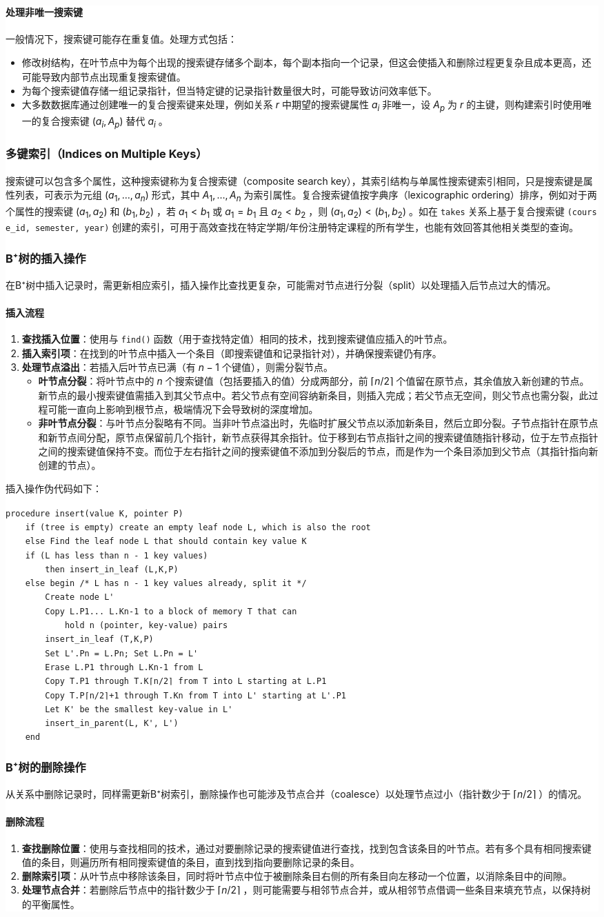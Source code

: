 #### 处理非唯一搜索键
一般情况下，搜索键可能存在重复值。处理方式包括：
- 修改树结构，在叶节点中为每个出现的搜索键存储多个副本，每个副本指向一个记录，但这会使插入和删除过程更复杂且成本更高，还可能导致内部节点出现重复搜索键值。
- 为每个搜索键值存储一组记录指针，但当特定键的记录指针数量很大时，可能导致访问效率低下。
- 大多数数据库通过创建唯一的复合搜索键来处理，例如关系 $r$ 中期望的搜索键属性 $a_i$ 非唯一，设 $A_p$ 为 $r$ 的主键，则构建索引时使用唯一的复合搜索键 $(a_i, A_p)$ 替代 $a_i$ 。

### 多键索引（Indices on Multiple Keys）
搜索键可以包含多个属性，这种搜索键称为复合搜索键（composite search key），其索引结构与单属性搜索键索引相同，只是搜索键是属性列表，可表示为元组 $(a_1, \ldots, a_n)$ 形式，其中 $A_1, \ldots, A_n$ 为索引属性。复合搜索键值按字典序（lexicographic ordering）排序，例如对于两个属性的搜索键 $(a_1, a_2)$ 和 $(b_1, b_2)$  ，若 $a_1 < b_1$ 或 $a_1 = b_1$ 且 $a_2 < b_2$ ，则 $(a_1, a_2) < (b_1, b_2)$ 。如在 `takes` 关系上基于复合搜索键 `(course_id, semester, year)` 创建的索引，可用于高效查找在特定学期/年份注册特定课程的所有学生，也能有效回答其他相关类型的查询。  

### B⁺树的插入操作
在B⁺树中插入记录时，需更新相应索引，插入操作比查找更复杂，可能需对节点进行分裂（split）以处理插入后节点过大的情况。

#### 插入流程
1. **查找插入位置**：使用与 `find()` 函数（用于查找特定值）相同的技术，找到搜索键值应插入的叶节点。
2. **插入索引项**：在找到的叶节点中插入一个条目（即搜索键值和记录指针对），并确保搜索键仍有序。
3. **处理节点溢出**：若插入后叶节点已满（有 $n - 1$ 个键值），则需分裂节点。
    - **叶节点分裂**：将叶节点中的 $n$ 个搜索键值（包括要插入的值）分成两部分，前 $\lceil n / 2 \rceil$ 个值留在原节点，其余值放入新创建的节点。新节点的最小搜索键值需插入到其父节点中。若父节点有空间容纳新条目，则插入完成；若父节点无空间，则父节点也需分裂，此过程可能一直向上影响到根节点，极端情况下会导致树的深度增加。
    - **非叶节点分裂**：与叶节点分裂略有不同。当非叶节点溢出时，先临时扩展父节点以添加新条目，然后立即分裂。子节点指针在原节点和新节点间分配，原节点保留前几个指针，新节点获得其余指针。位于移到右节点指针之间的搜索键值随指针移动，位于左节点指针之间的搜索键值保持不变。而位于左右指针之间的搜索键值不添加到分裂后的节点，而是作为一个条目添加到父节点（其指针指向新创建的节点）。

插入操作伪代码如下：
```
procedure insert(value K, pointer P)
    if (tree is empty) create an empty leaf node L, which is also the root
    else Find the leaf node L that should contain key value K
    if (L has less than n - 1 key values)
        then insert_in_leaf (L,K,P)
    else begin /* L has n - 1 key values already, split it */
        Create node L'
        Copy L.P1... L.Kn-1 to a block of memory T that can
            hold n (pointer, key-value) pairs
        insert_in_leaf (T,K,P)
        Set L'.Pn = L.Pn; Set L.Pn = L'
        Erase L.P1 through L.Kn-1 from L
        Copy T.P1 through T.K⌈n/2⌉ from T into L starting at L.P1
        Copy T.P⌈n/2⌉+1 through T.Kn from T into L' starting at L'.P1
        Let K' be the smallest key-value in L'
        insert_in_parent(L, K', L')
    end
```

### B⁺树的删除操作
从关系中删除记录时，同样需更新B⁺树索引，删除操作也可能涉及节点合并（coalesce）以处理节点过小（指针数少于 $\lceil n / 2 \rceil$ ）的情况。

#### 删除流程
1. **查找删除位置**：使用与查找相同的技术，通过对要删除记录的搜索键值进行查找，找到包含该条目的叶节点。若有多个具有相同搜索键值的条目，则遍历所有相同搜索键值的条目，直到找到指向要删除记录的条目。
2. **删除索引项**：从叶节点中移除该条目，同时将叶节点中位于被删除条目右侧的所有条目向左移动一个位置，以消除条目中的间隙。
3. **处理节点合并**：若删除后节点中的指针数少于 $\lceil n / 2 \rceil$ ，则可能需要与相邻节点合并，或从相邻节点借调一些条目来填充节点，以保持树的平衡属性。
